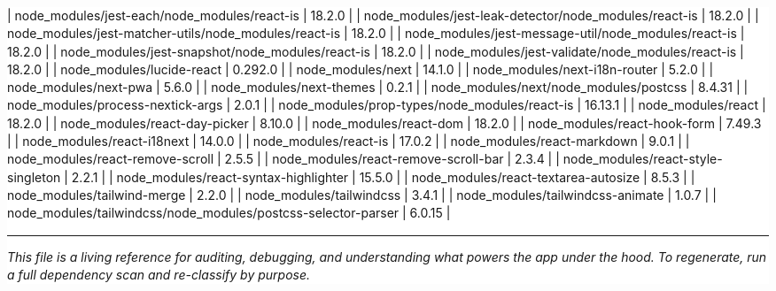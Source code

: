| node_modules/jest-each/node_modules/react-is | 18.2.0 |
| node_modules/jest-leak-detector/node_modules/react-is | 18.2.0 |
| node_modules/jest-matcher-utils/node_modules/react-is | 18.2.0 |
| node_modules/jest-message-util/node_modules/react-is | 18.2.0 |
| node_modules/jest-snapshot/node_modules/react-is | 18.2.0 |
| node_modules/jest-validate/node_modules/react-is | 18.2.0 |
| node_modules/lucide-react | 0.292.0 |
| node_modules/next | 14.1.0 |
| node_modules/next-i18n-router | 5.2.0 |
| node_modules/next-pwa | 5.6.0 |
| node_modules/next-themes | 0.2.1 |
| node_modules/next/node_modules/postcss | 8.4.31 |
| node_modules/process-nextick-args | 2.0.1 |
| node_modules/prop-types/node_modules/react-is | 16.13.1 |
| node_modules/react | 18.2.0 |
| node_modules/react-day-picker | 8.10.0 |
| node_modules/react-dom | 18.2.0 |
| node_modules/react-hook-form | 7.49.3 |
| node_modules/react-i18next | 14.0.0 |
| node_modules/react-is | 17.0.2 |
| node_modules/react-markdown | 9.0.1 |
| node_modules/react-remove-scroll | 2.5.5 |
| node_modules/react-remove-scroll-bar | 2.3.4 |
| node_modules/react-style-singleton | 2.2.1 |
| node_modules/react-syntax-highlighter | 15.5.0 |
| node_modules/react-textarea-autosize | 8.5.3 |
| node_modules/tailwind-merge | 2.2.0 |
| node_modules/tailwindcss | 3.4.1 |
| node_modules/tailwindcss-animate | 1.0.7 |
| node_modules/tailwindcss/node_modules/postcss-selector-parser | 6.0.15 |

---

_This file is a living reference for auditing, debugging, and understanding what powers the app under the hood. To regenerate, run a full dependency scan and re-classify by purpose._
